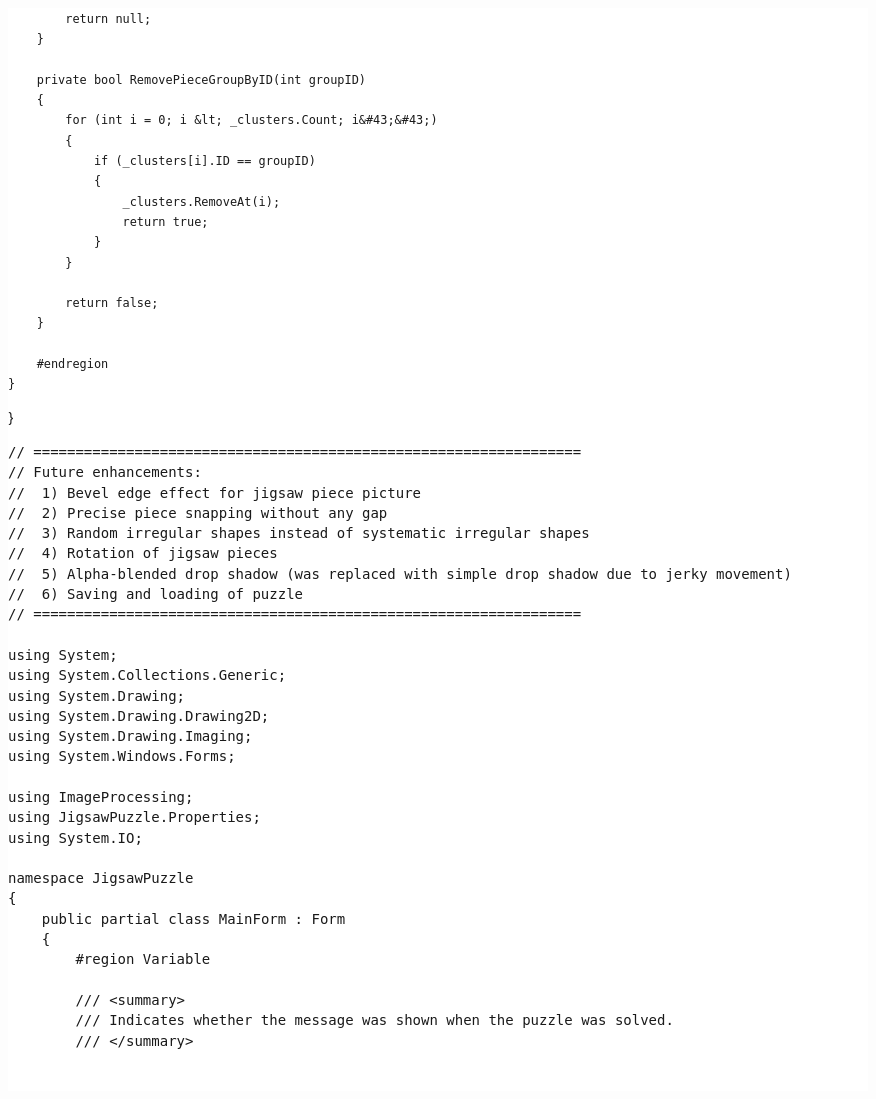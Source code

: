             return null;
        }

        private bool RemovePieceGroupByID(int groupID)
        {
            for (int i = 0; i &lt; _clusters.Count; i&#43;&#43;)
            {
                if (_clusters[i].ID == groupID)
                {                    
                    _clusters.RemoveAt(i);
                    return true;
                }
            }

            return false;
        }

        #endregion                                        
    }
}
</pre>
<div class="preview">
<pre class="csharp"><span class="cs__com">//&nbsp;=================================================================</span>&nbsp;
<span class="cs__com">//&nbsp;Future&nbsp;enhancements:</span>&nbsp;
<span class="cs__com">//&nbsp;&nbsp;1)&nbsp;Bevel&nbsp;edge&nbsp;effect&nbsp;for&nbsp;jigsaw&nbsp;piece&nbsp;picture</span>&nbsp;
<span class="cs__com">//&nbsp;&nbsp;2)&nbsp;Precise&nbsp;piece&nbsp;snapping&nbsp;without&nbsp;any&nbsp;gap</span>&nbsp;
<span class="cs__com">//&nbsp;&nbsp;3)&nbsp;Random&nbsp;irregular&nbsp;shapes&nbsp;instead&nbsp;of&nbsp;systematic&nbsp;irregular&nbsp;shapes</span>&nbsp;
<span class="cs__com">//&nbsp;&nbsp;4)&nbsp;Rotation&nbsp;of&nbsp;jigsaw&nbsp;pieces</span>&nbsp;
<span class="cs__com">//&nbsp;&nbsp;5)&nbsp;Alpha-blended&nbsp;drop&nbsp;shadow&nbsp;(was&nbsp;replaced&nbsp;with&nbsp;simple&nbsp;drop&nbsp;shadow&nbsp;due&nbsp;to&nbsp;jerky&nbsp;movement)</span>&nbsp;
<span class="cs__com">//&nbsp;&nbsp;6)&nbsp;Saving&nbsp;and&nbsp;loading&nbsp;of&nbsp;puzzle</span>&nbsp;
<span class="cs__com">//&nbsp;=================================================================</span>&nbsp;
&nbsp;
<span class="cs__keyword">using</span>&nbsp;System;&nbsp;
<span class="cs__keyword">using</span>&nbsp;System.Collections.Generic;&nbsp;
<span class="cs__keyword">using</span>&nbsp;System.Drawing;&nbsp;
<span class="cs__keyword">using</span>&nbsp;System.Drawing.Drawing2D;&nbsp;
<span class="cs__keyword">using</span>&nbsp;System.Drawing.Imaging;&nbsp;
<span class="cs__keyword">using</span>&nbsp;System.Windows.Forms;&nbsp;
&nbsp;
<span class="cs__keyword">using</span>&nbsp;ImageProcessing;&nbsp;
<span class="cs__keyword">using</span>&nbsp;JigsawPuzzle.Properties;&nbsp;
<span class="cs__keyword">using</span>&nbsp;System.IO;&nbsp;
&nbsp;
<span class="cs__keyword">namespace</span>&nbsp;JigsawPuzzle&nbsp;
{&nbsp;&nbsp;&nbsp;&nbsp;
&nbsp;&nbsp;&nbsp;&nbsp;<span class="cs__keyword">public</span>&nbsp;partial&nbsp;<span class="cs__keyword">class</span>&nbsp;MainForm&nbsp;:&nbsp;Form&nbsp;
&nbsp;&nbsp;&nbsp;&nbsp;{<span class="cs__preproc">&nbsp;
&nbsp;&nbsp;&nbsp;&nbsp;&nbsp;&nbsp;&nbsp;&nbsp;#region&nbsp;Variable</span>&nbsp;
&nbsp;
&nbsp;&nbsp;&nbsp;&nbsp;&nbsp;&nbsp;&nbsp;&nbsp;<span class="cs__com">///&nbsp;&lt;summary&gt;</span>&nbsp;
&nbsp;&nbsp;&nbsp;&nbsp;&nbsp;&nbsp;&nbsp;&nbsp;<span class="cs__com">///&nbsp;Indicates&nbsp;whether&nbsp;the&nbsp;message&nbsp;was&nbsp;shown&nbsp;when&nbsp;the&nbsp;puzzle&nbsp;was&nbsp;solved.</span>&nbsp;
&nbsp;&nbsp;&nbsp;&nbsp;&nbsp;&nbsp;&nbsp;&nbsp;<span class="cs__com">///&nbsp;&lt;/summary&gt;</span>&nbsp;